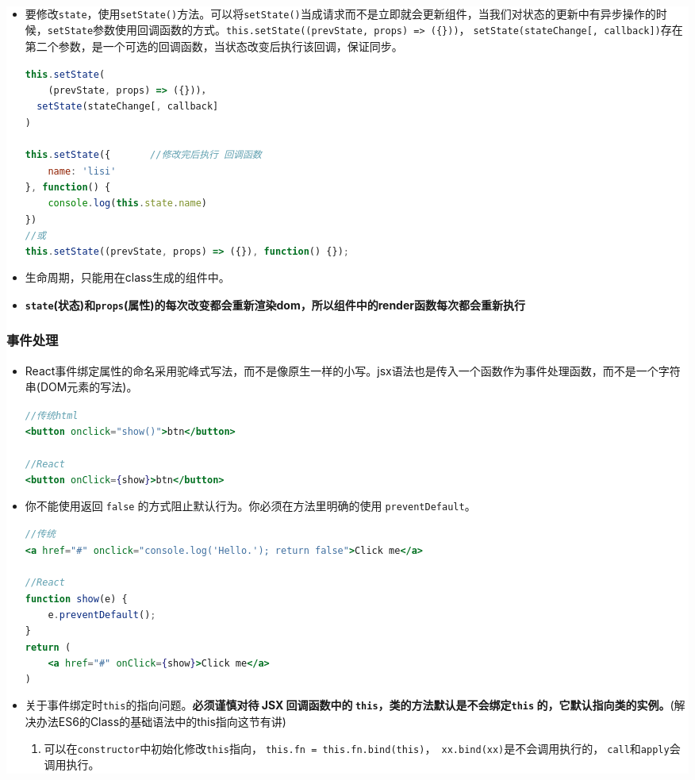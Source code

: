 - 要修改`state`，使用`setState()`方法。可以将`setState()`当成请求而不是立即就会更新组件，当我们对状态的更新中有异步操作的时候，`setState`参数使用回调函数的方式。`this.setState((prevState, props) => ({}))`， `setState(stateChange[, callback])`存在第二个参数，是一个可选的回调函数，当状态改变后执行该回调，保证同步。

  ```js
  this.setState(
      (prevState, props) => ({}))，
  	setState(stateChange[, callback]
  )
  
  this.setState({		//修改完后执行 回调函数
      name: 'lisi'
  }, function() {
      console.log(this.state.name)
  })
  //或
  this.setState((prevState, props) => ({}), function() {});
  ```

- 生命周期，只能用在class生成的组件中。

- **`state`(状态)和`props`(属性)的每次改变都会重新渲染dom，所以组件中的render函数每次都会重新执行**



### 事件处理

- React事件绑定属性的命名采用驼峰式写法，而不是像原生一样的小写。jsx语法也是传入一个函数作为事件处理函数，而不是一个字符串(DOM元素的写法)。

  ```jsx
  //传统html
  <button onclick="show()">btn</button>
  
  //React
  <button onClick={show}>btn</button>
  ```

- 你不能使用返回 `false` 的方式阻止默认行为。你必须在方法里明确的使用 `preventDefault`。

  ```jsx
  //传统
  <a href="#" onclick="console.log('Hello.'); return false">Click me</a>
  
  //React
  function show(e) {
      e.preventDefault();
  }
  return (
      <a href="#" onClick={show}>Click me</a>
  )
  ```

- 关于事件绑定时`this`的指向问题。**必须谨慎对待 JSX 回调函数中的 `this`，类的方法默认是不会绑定`this` 的，它默认指向类的实例。**(解决办法ES6的Class的基础语法中的this指向这节有讲)
  1. 可以在`constructor`中初始化修改`this`指向，  `this.fn = this.fn.bind(this)`，` xx.bind(xx)`是不会调用执行的， `call`和`apply`会调用执行。
